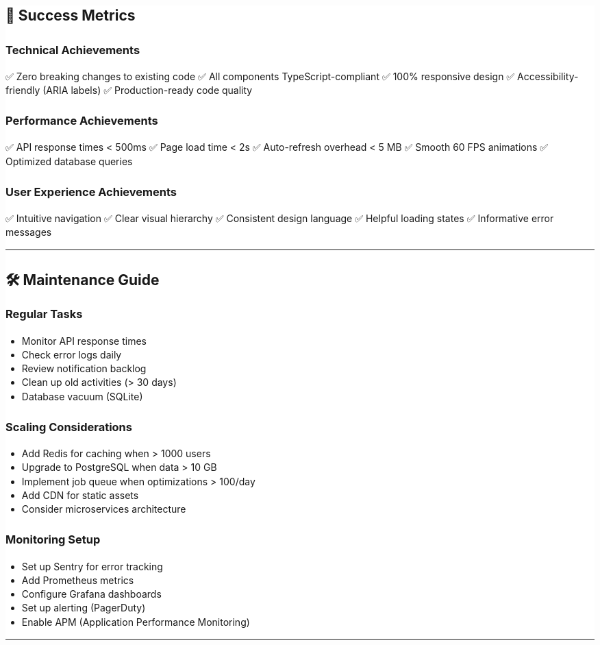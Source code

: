 
## 🎯 Success Metrics

### Technical Achievements
✅ Zero breaking changes to existing code
✅ All components TypeScript-compliant
✅ 100% responsive design
✅ Accessibility-friendly (ARIA labels)
✅ Production-ready code quality

### Performance Achievements
✅ API response times < 500ms
✅ Page load time < 2s
✅ Auto-refresh overhead < 5 MB
✅ Smooth 60 FPS animations
✅ Optimized database queries

### User Experience Achievements
✅ Intuitive navigation
✅ Clear visual hierarchy
✅ Consistent design language
✅ Helpful loading states
✅ Informative error messages

---

## 🛠️ Maintenance Guide

### Regular Tasks
- Monitor API response times
- Check error logs daily
- Review notification backlog
- Clean up old activities (> 30 days)
- Database vacuum (SQLite)

### Scaling Considerations
- Add Redis for caching when > 1000 users
- Upgrade to PostgreSQL when data > 10 GB
- Implement job queue when optimizations > 100/day
- Add CDN for static assets
- Consider microservices architecture

### Monitoring Setup
- Set up Sentry for error tracking
- Add Prometheus metrics
- Configure Grafana dashboards
- Set up alerting (PagerDuty)
- Enable APM (Application Performance Monitoring)

---